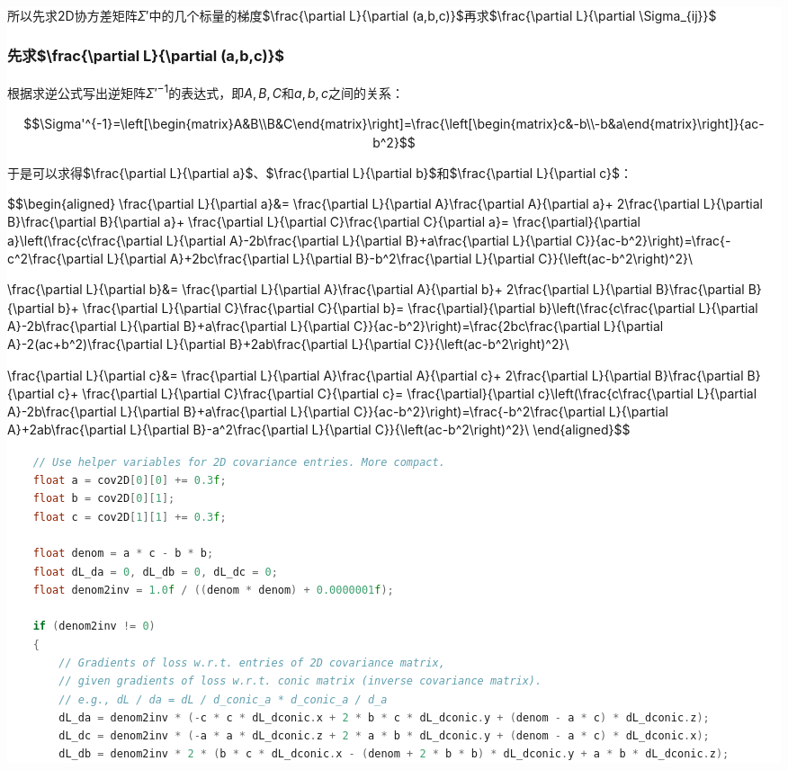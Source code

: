 所以先求2D协方差矩阵$\Sigma'$中的几个标量的梯度$\frac{\partial L}{\partial (a,b,c)}$再求$\frac{\partial L}{\partial \Sigma_{ij}}$

### 先求$\frac{\partial L}{\partial (a,b,c)}$

根据求逆公式写出逆矩阵$\Sigma'^{-1}$的表达式，即$A,B,C$和$a,b,c$之间的关系：

$$\Sigma'^{-1}=\left[\begin{matrix}A&B\\B&C\end{matrix}\right]=\frac{\left[\begin{matrix}c&-b\\-b&a\end{matrix}\right]}{ac-b^2}$$

于是可以求得$\frac{\partial L}{\partial a}$、$\frac{\partial L}{\partial b}$和$\frac{\partial L}{\partial c}$：

$$\begin{aligned}
\frac{\partial L}{\partial a}&=
\frac{\partial L}{\partial A}\frac{\partial A}{\partial a}+
2\frac{\partial L}{\partial B}\frac{\partial B}{\partial a}+
\frac{\partial L}{\partial C}\frac{\partial C}{\partial a}=
\frac{\partial}{\partial a}\left(\frac{c\frac{\partial L}{\partial A}-2b\frac{\partial L}{\partial B}+a\frac{\partial L}{\partial C}}{ac-b^2}\right)=\frac{-c^2\frac{\partial L}{\partial A}+2bc\frac{\partial L}{\partial B}-b^2\frac{\partial L}{\partial C}}{\left(ac-b^2\right)^2}\\

\frac{\partial L}{\partial b}&=
\frac{\partial L}{\partial A}\frac{\partial A}{\partial b}+
2\frac{\partial L}{\partial B}\frac{\partial B}{\partial b}+
\frac{\partial L}{\partial C}\frac{\partial C}{\partial b}=
\frac{\partial}{\partial b}\left(\frac{c\frac{\partial L}{\partial A}-2b\frac{\partial L}{\partial B}+a\frac{\partial L}{\partial C}}{ac-b^2}\right)=\frac{2bc\frac{\partial L}{\partial A}-2(ac+b^2)\frac{\partial L}{\partial B}+2ab\frac{\partial L}{\partial C}}{\left(ac-b^2\right)^2}\\

\frac{\partial L}{\partial c}&=
\frac{\partial L}{\partial A}\frac{\partial A}{\partial c}+
2\frac{\partial L}{\partial B}\frac{\partial B}{\partial c}+
\frac{\partial L}{\partial C}\frac{\partial C}{\partial c}=
\frac{\partial}{\partial c}\left(\frac{c\frac{\partial L}{\partial A}-2b\frac{\partial L}{\partial B}+a\frac{\partial L}{\partial C}}{ac-b^2}\right)=\frac{-b^2\frac{\partial L}{\partial A}+2ab\frac{\partial L}{\partial B}-a^2\frac{\partial L}{\partial C}}{\left(ac-b^2\right)^2}\\
\end{aligned}$$

```cpp
	// Use helper variables for 2D covariance entries. More compact.
	float a = cov2D[0][0] += 0.3f;
	float b = cov2D[0][1];
	float c = cov2D[1][1] += 0.3f;

	float denom = a * c - b * b;
	float dL_da = 0, dL_db = 0, dL_dc = 0;
	float denom2inv = 1.0f / ((denom * denom) + 0.0000001f);

	if (denom2inv != 0)
	{
		// Gradients of loss w.r.t. entries of 2D covariance matrix,
		// given gradients of loss w.r.t. conic matrix (inverse covariance matrix).
		// e.g., dL / da = dL / d_conic_a * d_conic_a / d_a
		dL_da = denom2inv * (-c * c * dL_dconic.x + 2 * b * c * dL_dconic.y + (denom - a * c) * dL_dconic.z);
		dL_dc = denom2inv * (-a * a * dL_dconic.z + 2 * a * b * dL_dconic.y + (denom - a * c) * dL_dconic.x);
		dL_db = denom2inv * 2 * (b * c * dL_dconic.x - (denom + 2 * b * b) * dL_dconic.y + a * b * dL_dconic.z);
```
